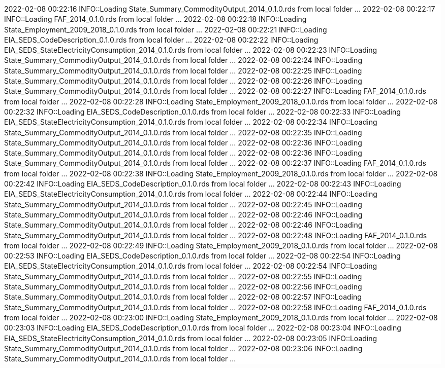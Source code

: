 2022-02-08 00:22:16 INFO::Loading State_Summary_CommodityOutput_2014_0.1.0.rds from local folder ...
2022-02-08 00:22:17 INFO::Loading FAF_2014_0.1.0.rds from local folder ...
2022-02-08 00:22:18 INFO::Loading State_Employment_2009_2018_0.1.0.rds from local folder ...
2022-02-08 00:22:21 INFO::Loading EIA_SEDS_CodeDescription_0.1.0.rds from local folder ...
2022-02-08 00:22:22 INFO::Loading EIA_SEDS_StateElectricityConsumption_2014_0.1.0.rds from local folder ...
2022-02-08 00:22:23 INFO::Loading State_Summary_CommodityOutput_2014_0.1.0.rds from local folder ...
2022-02-08 00:22:24 INFO::Loading State_Summary_CommodityOutput_2014_0.1.0.rds from local folder ...
2022-02-08 00:22:25 INFO::Loading State_Summary_CommodityOutput_2014_0.1.0.rds from local folder ...
2022-02-08 00:22:26 INFO::Loading State_Summary_CommodityOutput_2014_0.1.0.rds from local folder ...
2022-02-08 00:22:27 INFO::Loading FAF_2014_0.1.0.rds from local folder ...
2022-02-08 00:22:28 INFO::Loading State_Employment_2009_2018_0.1.0.rds from local folder ...
2022-02-08 00:22:32 INFO::Loading EIA_SEDS_CodeDescription_0.1.0.rds from local folder ...
2022-02-08 00:22:33 INFO::Loading EIA_SEDS_StateElectricityConsumption_2014_0.1.0.rds from local folder ...
2022-02-08 00:22:34 INFO::Loading State_Summary_CommodityOutput_2014_0.1.0.rds from local folder ...
2022-02-08 00:22:35 INFO::Loading State_Summary_CommodityOutput_2014_0.1.0.rds from local folder ...
2022-02-08 00:22:36 INFO::Loading State_Summary_CommodityOutput_2014_0.1.0.rds from local folder ...
2022-02-08 00:22:36 INFO::Loading State_Summary_CommodityOutput_2014_0.1.0.rds from local folder ...
2022-02-08 00:22:37 INFO::Loading FAF_2014_0.1.0.rds from local folder ...
2022-02-08 00:22:38 INFO::Loading State_Employment_2009_2018_0.1.0.rds from local folder ...
2022-02-08 00:22:42 INFO::Loading EIA_SEDS_CodeDescription_0.1.0.rds from local folder ...
2022-02-08 00:22:43 INFO::Loading EIA_SEDS_StateElectricityConsumption_2014_0.1.0.rds from local folder ...
2022-02-08 00:22:44 INFO::Loading State_Summary_CommodityOutput_2014_0.1.0.rds from local folder ...
2022-02-08 00:22:45 INFO::Loading State_Summary_CommodityOutput_2014_0.1.0.rds from local folder ...
2022-02-08 00:22:46 INFO::Loading State_Summary_CommodityOutput_2014_0.1.0.rds from local folder ...
2022-02-08 00:22:46 INFO::Loading State_Summary_CommodityOutput_2014_0.1.0.rds from local folder ...
2022-02-08 00:22:48 INFO::Loading FAF_2014_0.1.0.rds from local folder ...
2022-02-08 00:22:49 INFO::Loading State_Employment_2009_2018_0.1.0.rds from local folder ...
2022-02-08 00:22:53 INFO::Loading EIA_SEDS_CodeDescription_0.1.0.rds from local folder ...
2022-02-08 00:22:54 INFO::Loading EIA_SEDS_StateElectricityConsumption_2014_0.1.0.rds from local folder ...
2022-02-08 00:22:54 INFO::Loading State_Summary_CommodityOutput_2014_0.1.0.rds from local folder ...
2022-02-08 00:22:55 INFO::Loading State_Summary_CommodityOutput_2014_0.1.0.rds from local folder ...
2022-02-08 00:22:56 INFO::Loading State_Summary_CommodityOutput_2014_0.1.0.rds from local folder ...
2022-02-08 00:22:57 INFO::Loading State_Summary_CommodityOutput_2014_0.1.0.rds from local folder ...
2022-02-08 00:22:58 INFO::Loading FAF_2014_0.1.0.rds from local folder ...
2022-02-08 00:23:00 INFO::Loading State_Employment_2009_2018_0.1.0.rds from local folder ...
2022-02-08 00:23:03 INFO::Loading EIA_SEDS_CodeDescription_0.1.0.rds from local folder ...
2022-02-08 00:23:04 INFO::Loading EIA_SEDS_StateElectricityConsumption_2014_0.1.0.rds from local folder ...
2022-02-08 00:23:05 INFO::Loading State_Summary_CommodityOutput_2014_0.1.0.rds from local folder ...
2022-02-08 00:23:06 INFO::Loading State_Summary_CommodityOutput_2014_0.1.0.rds from local folder ...